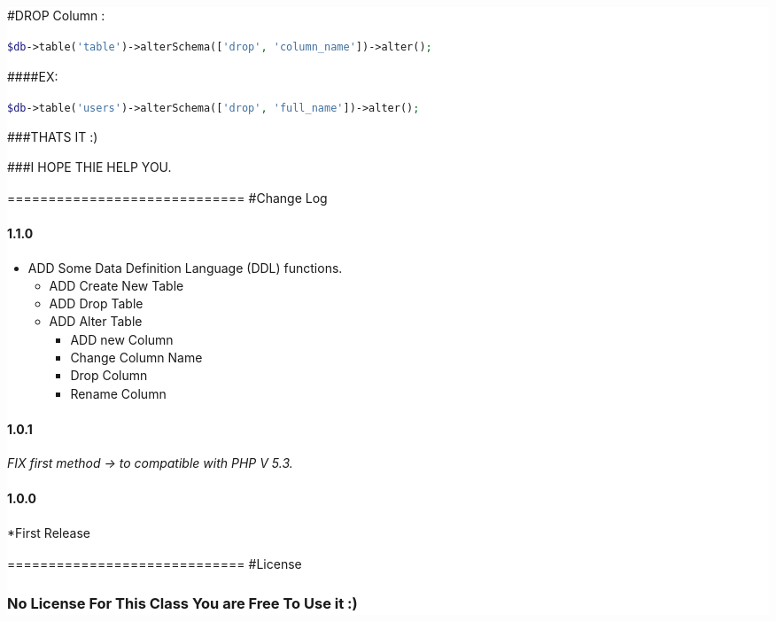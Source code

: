 #DROP Column :
```php
$db->table('table')->alterSchema(['drop', 'column_name'])->alter();
```
####EX:
```php
$db->table('users')->alterSchema(['drop', 'full_name'])->alter();
```

###THATS IT :) 

###I HOPE THIE HELP YOU.

=============================
#Change Log

#### 1.1.0

* ADD Some Data Definition Language (DDL) functions.
  * ADD Create New Table 
  * ADD Drop Table
  * ADD Alter Table
    * ADD new Column
    * Change Column Name
    * Drop Column
    * Rename Column

#### 1.0.1
*FIX first method -> to compatible with PHP V 5.3.*

#### 1.0.0
*First Release


=============================
#License
### No License For This Class You are Free To Use it :)
